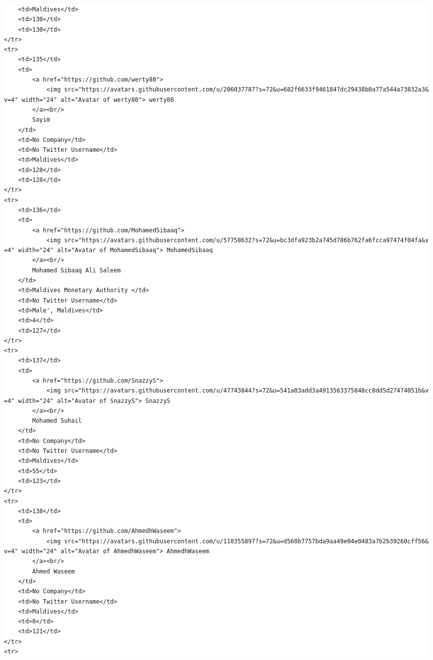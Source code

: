 		<td>Maldives</td>
		<td>130</td>
		<td>130</td>
	</tr>
	<tr>
		<td>135</td>
		<td>
			<a href="https://github.com/werty80">
				<img src="https://avatars.githubusercontent.com/u/206037787?s=72&u=682f6633f9461847dc29438b0a77a544a73832a3&v=4" width="24" alt="Avatar of werty80"> werty80
			</a><br/>
			Sayim
		</td>
		<td>No Company</td>
		<td>No Twitter Username</td>
		<td>Maldives</td>
		<td>128</td>
		<td>128</td>
	</tr>
	<tr>
		<td>136</td>
		<td>
			<a href="https://github.com/MohamedSibaaq">
				<img src="https://avatars.githubusercontent.com/u/57758632?s=72&u=bc3dfa923b2a745d786b762fa6fcca97474f04fa&v=4" width="24" alt="Avatar of MohamedSibaaq"> MohamedSibaaq
			</a><br/>
			Mohamed Sibaaq Ali Saleem
		</td>
		<td>Maldives Monetary Authority </td>
		<td>No Twitter Username</td>
		<td>Male', Maldives</td>
		<td>4</td>
		<td>127</td>
	</tr>
	<tr>
		<td>137</td>
		<td>
			<a href="https://github.com/SnazzyS">
				<img src="https://avatars.githubusercontent.com/u/47743844?s=72&u=541a03add3a4913563375848cc8dd5d27474051b&v=4" width="24" alt="Avatar of SnazzyS"> SnazzyS
			</a><br/>
			Mohamed Suhail
		</td>
		<td>No Company</td>
		<td>No Twitter Username</td>
		<td>Maldives</td>
		<td>55</td>
		<td>123</td>
	</tr>
	<tr>
		<td>138</td>
		<td>
			<a href="https://github.com/AhmedhWaseem">
				<img src="https://avatars.githubusercontent.com/u/110355897?s=72&u=d560b7757bda9aa49e04e0483a7b2b39260cff56&v=4" width="24" alt="Avatar of AhmedhWaseem"> AhmedhWaseem
			</a><br/>
			Ahmed Waseem
		</td>
		<td>No Company</td>
		<td>No Twitter Username</td>
		<td>Maldives</td>
		<td>0</td>
		<td>121</td>
	</tr>
	<tr>
